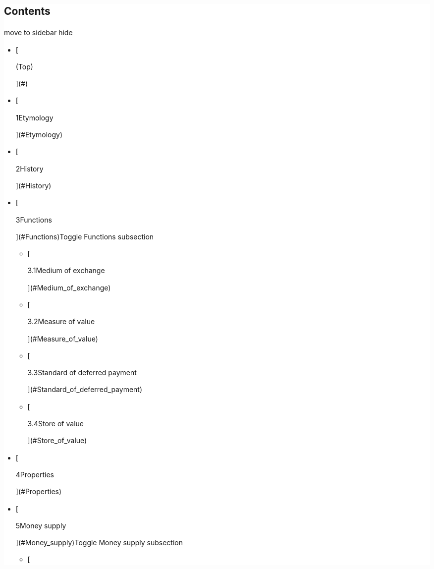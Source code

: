 ## Contents

move to sidebar hide

- [
    
    (Top)
    
    ](#)
- [
    
    1Etymology
    
    ](#Etymology)
    
- [
    
    2History
    
    ](#History)
    
- [
    
    3Functions
    
    ](#Functions)Toggle Functions subsection
    - [
        
        3.1Medium of exchange
        
        ](#Medium_of_exchange)
        
    - [
        
        3.2Measure of value
        
        ](#Measure_of_value)
        
    - [
        
        3.3Standard of deferred payment
        
        ](#Standard_of_deferred_payment)
        
    - [
        
        3.4Store of value
        
        ](#Store_of_value)
        
- [
    
    4Properties
    
    ](#Properties)
    
- [
    
    5Money supply
    
    ](#Money_supply)Toggle Money supply subsection
    - [
        